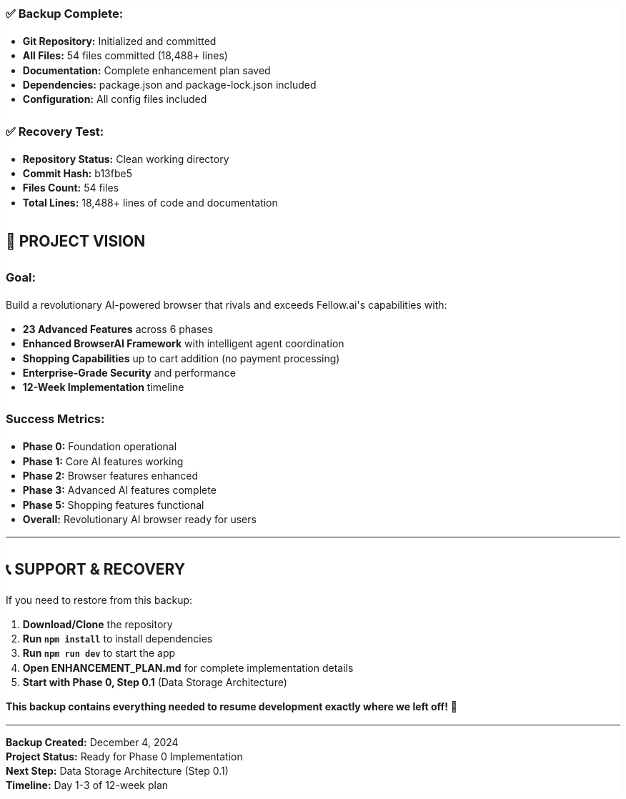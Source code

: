 ### **✅ Backup Complete:**
- **Git Repository:** Initialized and committed
- **All Files:** 54 files committed (18,488+ lines)
- **Documentation:** Complete enhancement plan saved
- **Dependencies:** package.json and package-lock.json included
- **Configuration:** All config files included

### **✅ Recovery Test:**
- **Repository Status:** Clean working directory
- **Commit Hash:** b13fbe5
- **Files Count:** 54 files
- **Total Lines:** 18,488+ lines of code and documentation

## 🚀 **PROJECT VISION**

### **Goal:**
Build a revolutionary AI-powered browser that rivals and exceeds Fellow.ai's capabilities with:
- **23 Advanced Features** across 6 phases
- **Enhanced BrowserAI Framework** with intelligent agent coordination
- **Shopping Capabilities** up to cart addition (no payment processing)
- **Enterprise-Grade Security** and performance
- **12-Week Implementation** timeline

### **Success Metrics:**
- **Phase 0:** Foundation operational
- **Phase 1:** Core AI features working
- **Phase 2:** Browser features enhanced
- **Phase 3:** Advanced AI features complete
- **Phase 5:** Shopping features functional
- **Overall:** Revolutionary AI browser ready for users

---

## 📞 **SUPPORT & RECOVERY**

If you need to restore from this backup:

1. **Download/Clone** the repository
2. **Run `npm install`** to install dependencies
3. **Run `npm run dev`** to start the app
4. **Open ENHANCEMENT_PLAN.md** for complete implementation details
5. **Start with Phase 0, Step 0.1** (Data Storage Architecture)

**This backup contains everything needed to resume development exactly where we left off!** 🚀

---

**Backup Created:** December 4, 2024  
**Project Status:** Ready for Phase 0 Implementation  
**Next Step:** Data Storage Architecture (Step 0.1)  
**Timeline:** Day 1-3 of 12-week plan
